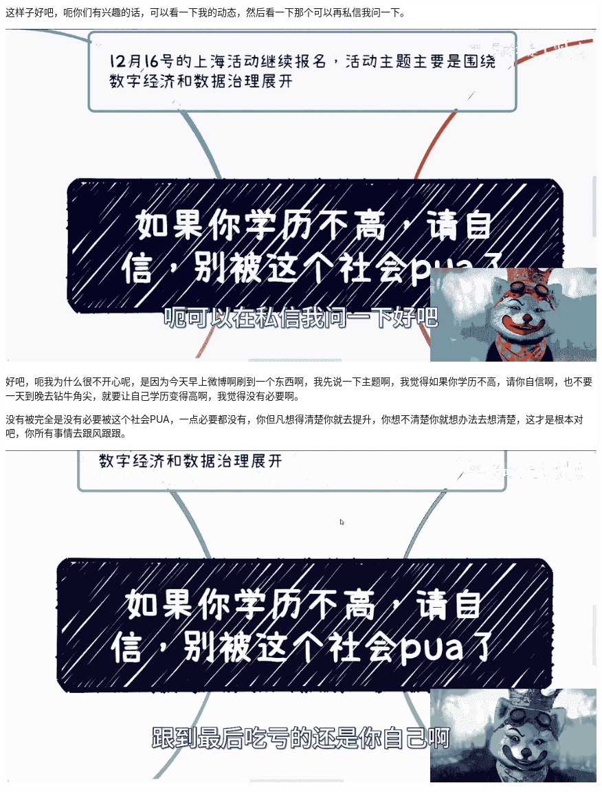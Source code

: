 这样子好吧，呃你们有兴趣的话，可以看一下我的动态，然后看一下那个可以再私信我问一下。

![](img/f8c166dbdf8dd5c2d37e13e981f0f767_5.png)

好吧，呃我为什么很不开心呢，是因为今天早上微博啊刷到一个东西啊，我先说一下主题啊，我觉得如果你学历不高，请你自信啊，也不要一天到晚去钻牛角尖，就要让自己学历变得高啊，我觉得没有必要啊。

没有被完全是没有必要被这个社会PUA，一点必要都没有，你但凡想得清楚你就去提升，你想不清楚你就想办法去想清楚，这才是根本对吧，你所有事情去跟风跟跟。



![](img/f8c166dbdf8dd5c2d37e13e981f0f767_7.png)
